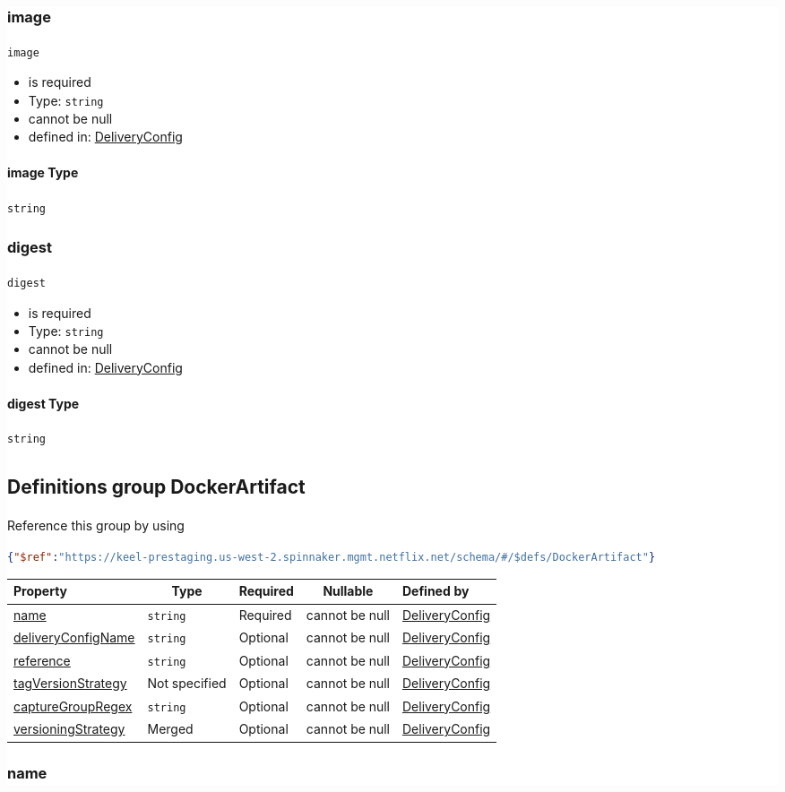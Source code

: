 ### image




`image`

-   is required
-   Type: `string`
-   cannot be null
-   defined in: [DeliveryConfig](keel-defs-digestprovider-properties-image.md "https&#x3A;//keel-prestaging.us-west-2.spinnaker.mgmt.netflix.net/schema/#/$defs/DigestProvider/properties/image")

#### image Type

`string`

### digest




`digest`

-   is required
-   Type: `string`
-   cannot be null
-   defined in: [DeliveryConfig](keel-defs-digestprovider-properties-digest.md "https&#x3A;//keel-prestaging.us-west-2.spinnaker.mgmt.netflix.net/schema/#/$defs/DigestProvider/properties/digest")

#### digest Type

`string`

## Definitions group DockerArtifact

Reference this group by using

```json
{"$ref":"https://keel-prestaging.us-west-2.spinnaker.mgmt.netflix.net/schema/#/$defs/DockerArtifact"}
```

| Property                                  | Type          | Required | Nullable       | Defined by                                                                                                                                                                                                  |
| :---------------------------------------- | ------------- | -------- | -------------- | :---------------------------------------------------------------------------------------------------------------------------------------------------------------------------------------------------------- |
| [name](#name)                             | `string`      | Required | cannot be null | [DeliveryConfig](keel-defs-dockerartifact-properties-name.md "https&#x3A;//keel-prestaging.us-west-2.spinnaker.mgmt.netflix.net/schema/#/$defs/DockerArtifact/properties/name")                             |
| [deliveryConfigName](#deliveryConfigName) | `string`      | Optional | cannot be null | [DeliveryConfig](keel-defs-dockerartifact-properties-deliveryconfigname.md "https&#x3A;//keel-prestaging.us-west-2.spinnaker.mgmt.netflix.net/schema/#/$defs/DockerArtifact/properties/deliveryConfigName") |
| [reference](#reference)                   | `string`      | Optional | cannot be null | [DeliveryConfig](keel-defs-dockerartifact-properties-reference.md "https&#x3A;//keel-prestaging.us-west-2.spinnaker.mgmt.netflix.net/schema/#/$defs/DockerArtifact/properties/reference")                   |
| [tagVersionStrategy](#tagVersionStrategy) | Not specified | Optional | cannot be null | [DeliveryConfig](keel-defs-dockerartifact-properties-tagversionstrategy.md "https&#x3A;//keel-prestaging.us-west-2.spinnaker.mgmt.netflix.net/schema/#/$defs/DockerArtifact/properties/tagVersionStrategy") |
| [captureGroupRegex](#captureGroupRegex)   | `string`      | Optional | cannot be null | [DeliveryConfig](keel-defs-dockerartifact-properties-capturegroupregex.md "https&#x3A;//keel-prestaging.us-west-2.spinnaker.mgmt.netflix.net/schema/#/$defs/DockerArtifact/properties/captureGroupRegex")   |
| [versioningStrategy](#versioningStrategy) | Merged        | Optional | cannot be null | [DeliveryConfig](keel-defs-versioningstrategy.md "https&#x3A;//keel-prestaging.us-west-2.spinnaker.mgmt.netflix.net/schema/#/$defs/DockerArtifact/properties/versioningStrategy")                           |

### name
